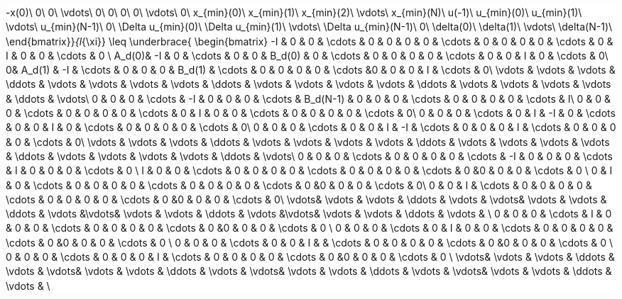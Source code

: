  -x(0)\\
 0\\
 0\\
 \vdots\\
 0\\
 0\\
 0\\
 0\\
 \vdots\\
 0\\
 x_{min}(0)\\
 x_{min}(1)\\
 x_{min}(2)\\
 \vdots\\
 x_{min}(N)\\
 u(-1)\\
 u_{min}(0)\\
 u_{min}(1)\\
 \vdots\\
 u_{min}(N-1)\\
 0\\
 \Delta u_{min}(0)\\
 \Delta u_{min}(1)\\
 \vdots\\
 \Delta u_{min}(N-1)\\
 0\\
 \delta(0)\\
 \delta(1)\\
 \vdots\\
 \delta(N-1)\\
\end{bmatrix}}_{l_{\xi}}
\leq
\underbrace{
\begin{bmatrix}
  -I & 0 & 0 & \cdots & 0 & 0 & 0 & 0 & \cdots & 0 & 0 & 0 & 0 & \cdots & 0 & I & 0 & 0 & \cdots & 0 \\
  A_d(0)& -I & 0 & \cdots & 0 & 0 & B_d(0) & 0 & \cdots & 0 & 0 & 0 & 0 & \cdots & 0 & 0 & I & 0 & \cdots & 0\\
  0& A_d(1) & -I  & \cdots & 0 & 0 & 0 & B_d(1) & \cdots & 0 & 0 & 0 & 0 & \cdots &0 & 0 & 0 & I & \cdots & 0\\
  \vdots & \vdots & \vdots & \ddots & \vdots & \vdots & \vdots & \vdots & \ddots & \vdots & \vdots & \vdots & \vdots & \ddots & \vdots & \vdots & \vdots & \vdots & \ddots & \vdots\\
  0 & 0 & 0 & \cdots & -I & 0 & 0 & 0 & \cdots & B_d(N-1) & 0 & 0 & 0 & \cdots & 0 & 0 & 0 & 0 & \cdots & I\\
  0 & 0 & 0 & \cdots & 0 & 0 & 0 & 0 & \cdots & 0 & I & 0 & 0 & \cdots & 0 & 0 & 0 & 0 & \cdots & 0\\ 
  0 & 0 & 0 & \cdots & 0 & I & -I & 0 & \cdots & 0 & 0 & I & 0 & \cdots & 0 & 0 & 0 & 0 & \cdots & 0\\
  0 & 0 & 0 & \cdots & 0 & 0 &  I & -I & \cdots & 0 & 0 & 0 & I & \cdots & 0 & 0 & 0 & 0 & \cdots & 0\\
  \vdots & \vdots & \vdots & \ddots & \vdots & \vdots & \vdots & \vdots & \ddots & \vdots & \vdots & \vdots & \vdots & \ddots & \vdots & \vdots & \vdots & \vdots & \ddots & \vdots\\
  0 & 0 & 0 & \cdots & 0 & 0 & 0 & 0 & \cdots & -I & 0 & 0 & 0 & \cdots & I & 0 & 0 & 0 & \cdots & 0 \\
  I & 0 & 0 & \cdots & 0 & 0 & 0 & 0 & \cdots & 0 & 0 & 0 & 0 & \cdots & 0 &0 & 0 & 0 & \cdots & 0 \\
  0 & I & 0 & \cdots & 0 & 0 & 0 & 0 & \cdots & 0 & 0 & 0 & 0 & \cdots & 0 &0 & 0 & 0 & \cdots & 0\\
  0 & 0 & I & \cdots & 0 & 0 & 0 & 0 & \cdots & 0 & 0 & 0 & 0 & \cdots & 0 &0 & 0 & 0 & \cdots & 0\\
  \vdots& \vdots & \vdots & \ddots & \vdots &  \vdots& \vdots & \vdots & \ddots & \vdots &\vdots& \vdots & \vdots & \ddots & \vdots &\vdots& \vdots & \vdots & \ddots & \vdots & \\
  0 & 0 & 0 & \cdots & I & 0 & 0 & 0 & \cdots & 0 & 0 & 0 & 0 & \cdots & 0 &0 & 0 & 0 & \cdots & 0 \\
  0 & 0 & 0 & \cdots & 0 & I & 0 & 0 & \cdots & 0 & 0 & 0 & 0 & \cdots & 0 &0 & 0 & 0 & \cdots & 0 \\
  0 & 0 & 0 & \cdots & 0 & 0 & I &  & \cdots & 0 & 0 & 0 & 0 & \cdots & 0 &0 & 0 & 0 & \cdots & 0 \\
  0 & 0 & 0 & \cdots & 0 & 0 & 0 & I & \cdots & 0 & 0 & 0 & 0 & \cdots & 0 &0 & 0 & 0 & \cdots & 0 \\
  \vdots& \vdots & \vdots & \ddots & \vdots & \vdots& \vdots & \vdots & \ddots & \vdots & \vdots& \vdots & \vdots & \ddots & \vdots & \vdots& \vdots & \vdots & \ddots & \vdots & \\